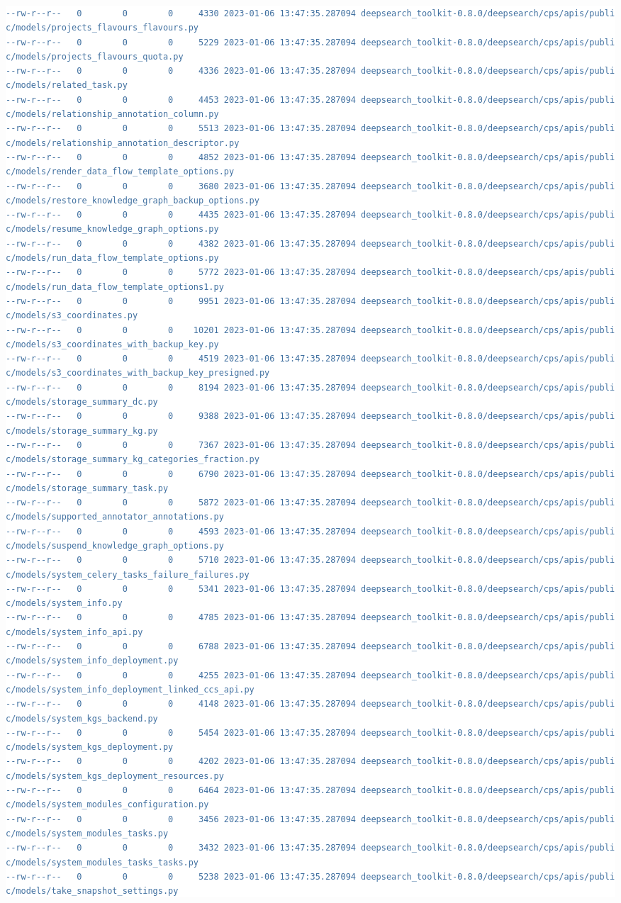 ```diff
--rw-r--r--   0        0        0     4330 2023-01-06 13:47:35.287094 deepsearch_toolkit-0.8.0/deepsearch/cps/apis/public/models/projects_flavours_flavours.py
--rw-r--r--   0        0        0     5229 2023-01-06 13:47:35.287094 deepsearch_toolkit-0.8.0/deepsearch/cps/apis/public/models/projects_flavours_quota.py
--rw-r--r--   0        0        0     4336 2023-01-06 13:47:35.287094 deepsearch_toolkit-0.8.0/deepsearch/cps/apis/public/models/related_task.py
--rw-r--r--   0        0        0     4453 2023-01-06 13:47:35.287094 deepsearch_toolkit-0.8.0/deepsearch/cps/apis/public/models/relationship_annotation_column.py
--rw-r--r--   0        0        0     5513 2023-01-06 13:47:35.287094 deepsearch_toolkit-0.8.0/deepsearch/cps/apis/public/models/relationship_annotation_descriptor.py
--rw-r--r--   0        0        0     4852 2023-01-06 13:47:35.287094 deepsearch_toolkit-0.8.0/deepsearch/cps/apis/public/models/render_data_flow_template_options.py
--rw-r--r--   0        0        0     3680 2023-01-06 13:47:35.287094 deepsearch_toolkit-0.8.0/deepsearch/cps/apis/public/models/restore_knowledge_graph_backup_options.py
--rw-r--r--   0        0        0     4435 2023-01-06 13:47:35.287094 deepsearch_toolkit-0.8.0/deepsearch/cps/apis/public/models/resume_knowledge_graph_options.py
--rw-r--r--   0        0        0     4382 2023-01-06 13:47:35.287094 deepsearch_toolkit-0.8.0/deepsearch/cps/apis/public/models/run_data_flow_template_options.py
--rw-r--r--   0        0        0     5772 2023-01-06 13:47:35.287094 deepsearch_toolkit-0.8.0/deepsearch/cps/apis/public/models/run_data_flow_template_options1.py
--rw-r--r--   0        0        0     9951 2023-01-06 13:47:35.287094 deepsearch_toolkit-0.8.0/deepsearch/cps/apis/public/models/s3_coordinates.py
--rw-r--r--   0        0        0    10201 2023-01-06 13:47:35.287094 deepsearch_toolkit-0.8.0/deepsearch/cps/apis/public/models/s3_coordinates_with_backup_key.py
--rw-r--r--   0        0        0     4519 2023-01-06 13:47:35.287094 deepsearch_toolkit-0.8.0/deepsearch/cps/apis/public/models/s3_coordinates_with_backup_key_presigned.py
--rw-r--r--   0        0        0     8194 2023-01-06 13:47:35.287094 deepsearch_toolkit-0.8.0/deepsearch/cps/apis/public/models/storage_summary_dc.py
--rw-r--r--   0        0        0     9388 2023-01-06 13:47:35.287094 deepsearch_toolkit-0.8.0/deepsearch/cps/apis/public/models/storage_summary_kg.py
--rw-r--r--   0        0        0     7367 2023-01-06 13:47:35.287094 deepsearch_toolkit-0.8.0/deepsearch/cps/apis/public/models/storage_summary_kg_categories_fraction.py
--rw-r--r--   0        0        0     6790 2023-01-06 13:47:35.287094 deepsearch_toolkit-0.8.0/deepsearch/cps/apis/public/models/storage_summary_task.py
--rw-r--r--   0        0        0     5872 2023-01-06 13:47:35.287094 deepsearch_toolkit-0.8.0/deepsearch/cps/apis/public/models/supported_annotator_annotations.py
--rw-r--r--   0        0        0     4593 2023-01-06 13:47:35.287094 deepsearch_toolkit-0.8.0/deepsearch/cps/apis/public/models/suspend_knowledge_graph_options.py
--rw-r--r--   0        0        0     5710 2023-01-06 13:47:35.287094 deepsearch_toolkit-0.8.0/deepsearch/cps/apis/public/models/system_celery_tasks_failure_failures.py
--rw-r--r--   0        0        0     5341 2023-01-06 13:47:35.287094 deepsearch_toolkit-0.8.0/deepsearch/cps/apis/public/models/system_info.py
--rw-r--r--   0        0        0     4785 2023-01-06 13:47:35.287094 deepsearch_toolkit-0.8.0/deepsearch/cps/apis/public/models/system_info_api.py
--rw-r--r--   0        0        0     6788 2023-01-06 13:47:35.287094 deepsearch_toolkit-0.8.0/deepsearch/cps/apis/public/models/system_info_deployment.py
--rw-r--r--   0        0        0     4255 2023-01-06 13:47:35.287094 deepsearch_toolkit-0.8.0/deepsearch/cps/apis/public/models/system_info_deployment_linked_ccs_api.py
--rw-r--r--   0        0        0     4148 2023-01-06 13:47:35.287094 deepsearch_toolkit-0.8.0/deepsearch/cps/apis/public/models/system_kgs_backend.py
--rw-r--r--   0        0        0     5454 2023-01-06 13:47:35.287094 deepsearch_toolkit-0.8.0/deepsearch/cps/apis/public/models/system_kgs_deployment.py
--rw-r--r--   0        0        0     4202 2023-01-06 13:47:35.287094 deepsearch_toolkit-0.8.0/deepsearch/cps/apis/public/models/system_kgs_deployment_resources.py
--rw-r--r--   0        0        0     6464 2023-01-06 13:47:35.287094 deepsearch_toolkit-0.8.0/deepsearch/cps/apis/public/models/system_modules_configuration.py
--rw-r--r--   0        0        0     3456 2023-01-06 13:47:35.287094 deepsearch_toolkit-0.8.0/deepsearch/cps/apis/public/models/system_modules_tasks.py
--rw-r--r--   0        0        0     3432 2023-01-06 13:47:35.287094 deepsearch_toolkit-0.8.0/deepsearch/cps/apis/public/models/system_modules_tasks_tasks.py
--rw-r--r--   0        0        0     5238 2023-01-06 13:47:35.287094 deepsearch_toolkit-0.8.0/deepsearch/cps/apis/public/models/take_snapshot_settings.py
```